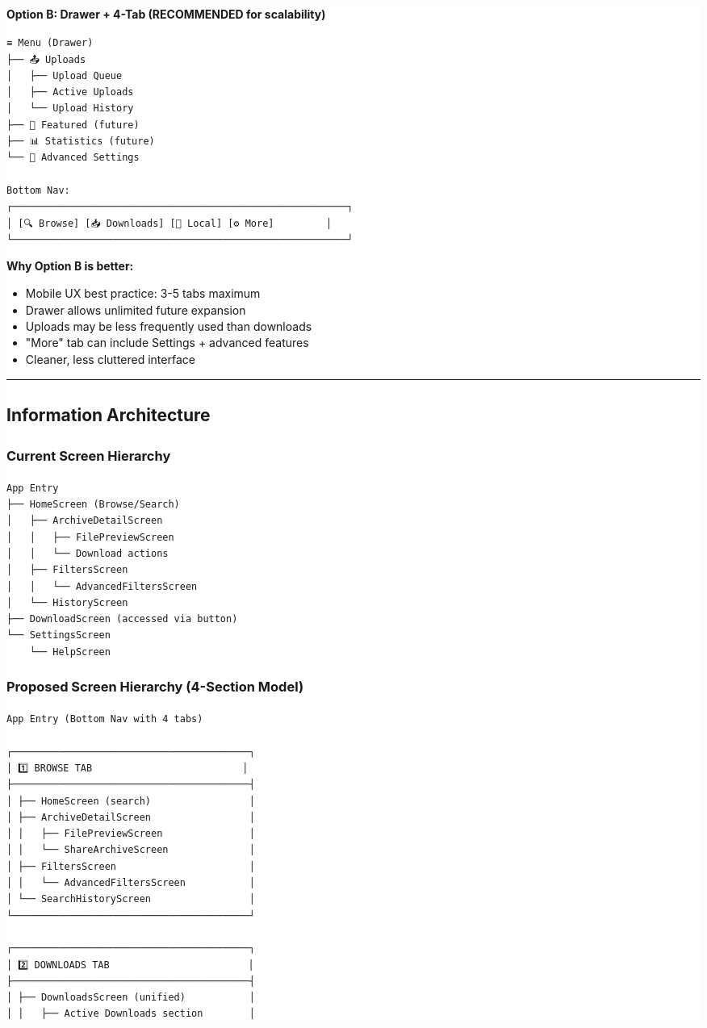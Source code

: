 **Option B: Drawer + 4-Tab (RECOMMENDED for scalability)**
```
≡ Menu (Drawer)
├── 📤 Uploads
│   ├── Upload Queue
│   ├── Active Uploads
│   └── Upload History
├── 🌟 Featured (future)
├── 📊 Statistics (future)
└── 🔧 Advanced Settings

Bottom Nav:
┌──────────────────────────────────────────────────────────┐
│ [🔍 Browse] [📥 Downloads] [💾 Local] [⚙️ More]         │
└──────────────────────────────────────────────────────────┘
```

**Why Option B is better:**
- Mobile UX best practice: 3-5 tabs maximum
- Drawer allows unlimited future expansion
- Uploads may be less frequently used than downloads
- "More" tab can include Settings + advanced features
- Cleaner, less cluttered interface

---

## Information Architecture

### Current Screen Hierarchy
```
App Entry
├── HomeScreen (Browse/Search)
│   ├── ArchiveDetailScreen
│   │   ├── FilePreviewScreen
│   │   └── Download actions
│   ├── FiltersScreen
│   │   └── AdvancedFiltersScreen
│   └── HistoryScreen
├── DownloadScreen (accessed via button)
└── SettingsScreen
    └── HelpScreen
```

### Proposed Screen Hierarchy (4-Section Model)

```
App Entry (Bottom Nav with 4 tabs)

┌─────────────────────────────────────────┐
│ 1️⃣ BROWSE TAB                          │
├─────────────────────────────────────────┤
│ ├── HomeScreen (search)                 │
│ ├── ArchiveDetailScreen                 │
│ │   ├── FilePreviewScreen               │
│ │   └── ShareArchiveScreen              │
│ ├── FiltersScreen                       │
│ │   └── AdvancedFiltersScreen           │
│ └── SearchHistoryScreen                 │
└─────────────────────────────────────────┘

┌─────────────────────────────────────────┐
│ 2️⃣ DOWNLOADS TAB                        │
├─────────────────────────────────────────┤
│ ├── DownloadsScreen (unified)           │
│ │   ├── Active Downloads section        │
```